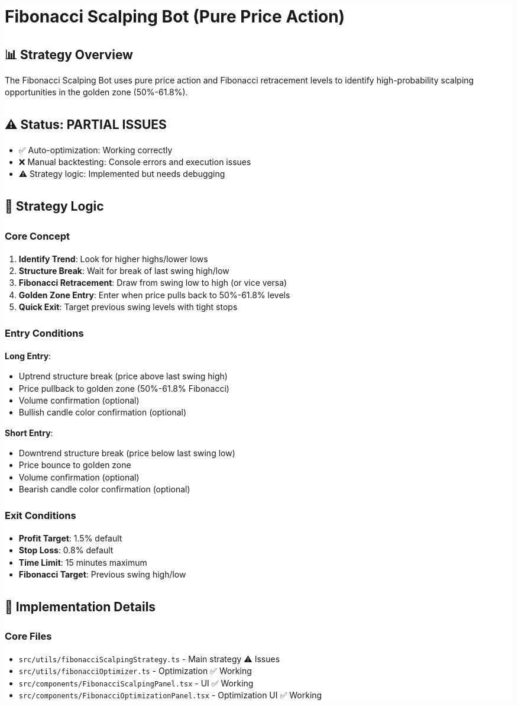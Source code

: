 # Fibonacci Scalping Bot (Pure Price Action)

## 📊 Strategy Overview

The Fibonacci Scalping Bot uses pure price action and Fibonacci retracement levels to identify high-probability scalping opportunities in the golden zone (50%-61.8%).

## ⚠️ Status: PARTIAL ISSUES

- ✅ Auto-optimization: Working correctly
- ❌ Manual backtesting: Console errors and execution issues
- ⚠️ Strategy logic: Implemented but needs debugging

## 🎯 Strategy Logic

### Core Concept
1. **Identify Trend**: Look for higher highs/lower lows
2. **Structure Break**: Wait for break of last swing high/low
3. **Fibonacci Retracement**: Draw from swing low to high (or vice versa)
4. **Golden Zone Entry**: Enter when price pulls back to 50%-61.8% levels
5. **Quick Exit**: Target previous swing levels with tight stops

### Entry Conditions
**Long Entry**:
- Uptrend structure break (price above last swing high)
- Price pullback to golden zone (50%-61.8% Fibonacci)
- Volume confirmation (optional)
- Bullish candle color confirmation (optional)

**Short Entry**:
- Downtrend structure break (price below last swing low)  
- Price bounce to golden zone
- Volume confirmation (optional)
- Bearish candle color confirmation (optional)

### Exit Conditions
- **Profit Target**: 1.5% default
- **Stop Loss**: 0.8% default  
- **Time Limit**: 15 minutes maximum
- **Fibonacci Target**: Previous swing high/low

## 🔧 Implementation Details

### Core Files
- `src/utils/fibonacciScalpingStrategy.ts` - Main strategy ⚠️ Issues
- `src/utils/fibonacciOptimizer.ts` - Optimization ✅ Working
- `src/components/FibonacciScalpingPanel.tsx` - UI ✅ Working
- `src/components/FibonacciOptimizationPanel.tsx` - Optimization UI ✅ Working
